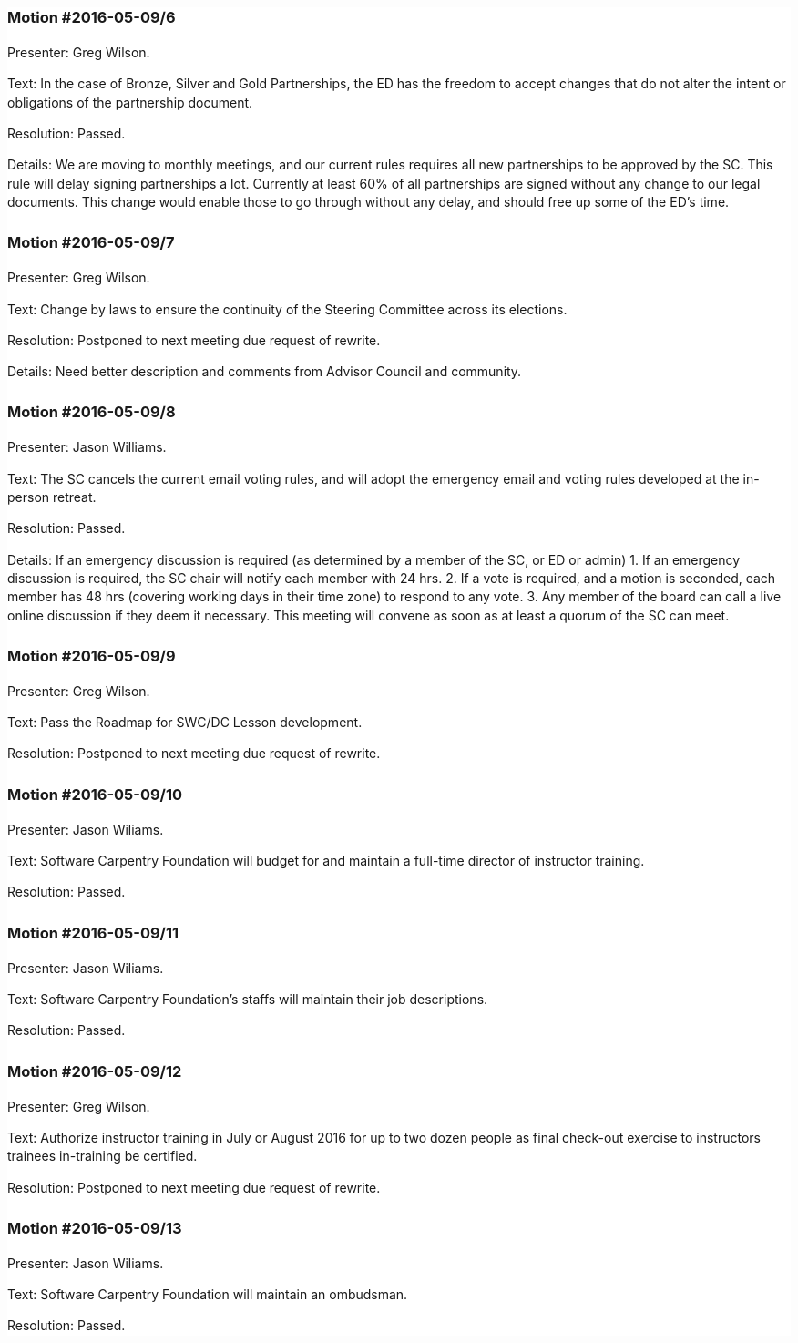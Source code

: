 <h3>Motion #2016-05-09/6</h3>
<p>Presenter: Greg Wilson.</p>
<p>Text: In the case of Bronze, Silver and Gold Partnerships, the ED has the freedom to accept changes that do not alter the intent or obligations of the partnership document.</p>
<p>Resolution: Passed.</p>
<p>Details: We are moving to monthly meetings, and our current rules requires all new partnerships to be approved by the SC. This rule will delay signing partnerships a lot. Currently at least 60% of all partnerships are signed without any change to our legal documents. This change would enable those to go through without any delay, and should free up some of the ED’s time. </p>

<h3>Motion #2016-05-09/7</h3>
<p>Presenter: Greg Wilson.</p>
<p>Text: Change by laws to ensure the continuity of the Steering Committee across its elections.</p>
<p>Resolution: Postponed to next meeting due request of rewrite.</p>
<p>Details: Need better description and comments from Advisor Council and community.</p>

<h3>Motion #2016-05-09/8</h3>
<p>Presenter: Jason Williams.</p>
<p>Text: The SC cancels the current email voting rules, and will adopt the emergency email and voting rules developed at the in-person retreat.</p>
<p>Resolution: Passed.</p>
<p>Details: If an emergency discussion is required (as determined by a member of the SC, or ED or admin)
1. If an emergency discussion is required, the SC chair will notify each member with 24 hrs.
2. If a vote is required, and a motion is seconded, each member has 48 hrs (covering working days in their time zone) to respond to any vote. 
3. Any member of the board can call a live online discussion if they deem it necessary. This meeting will convene as soon as at least a quorum of the SC can meet.</p>

<h3>Motion #2016-05-09/9</h3>
<p>Presenter: Greg Wilson.</p>
<p>Text: Pass the Roadmap for SWC/DC Lesson development.</p>
<p>Resolution: Postponed to next meeting due request of rewrite.</p>

<h3>Motion #2016-05-09/10</h3>
<p>Presenter: Jason Wiliams.</p>
<p>Text: Software Carpentry Foundation will budget for and maintain a full-time director of instructor training.</p>
<p>Resolution: Passed.</p>

<h3>Motion #2016-05-09/11</h3>
<p>Presenter: Jason Wiliams.</p>
<p>Text: Software Carpentry Foundation’s staffs will maintain their job descriptions.</p>
<p>Resolution: Passed.</p>

<h3>Motion #2016-05-09/12</h3>
<p>Presenter: Greg Wilson.</p>
<p>Text: Authorize instructor training in July or August 2016 for up to two dozen people as final check-out exercise to instructors trainees in-training be certified.</p>
<p>Resolution: Postponed to next meeting due request of rewrite.</p>

<h3>Motion #2016-05-09/13</h3>
<p>Presenter: Jason Wiliams.</p>
<p>Text: Software Carpentry Foundation will maintain an ombudsman.</p>
<p>Resolution: Passed.</p>
